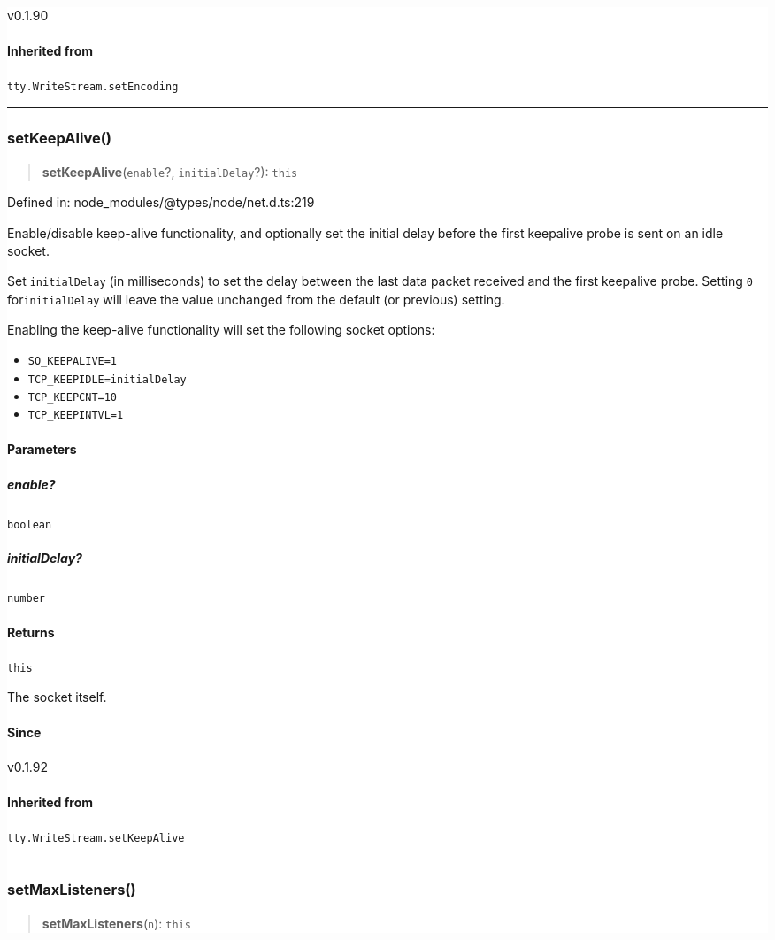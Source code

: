 v0.1.90

#### Inherited from

`tty.WriteStream.setEncoding`

***

### setKeepAlive()

> **setKeepAlive**(`enable`?, `initialDelay`?): `this`

Defined in: node\_modules/@types/node/net.d.ts:219

Enable/disable keep-alive functionality, and optionally set the initial
delay before the first keepalive probe is sent on an idle socket.

Set `initialDelay` (in milliseconds) to set the delay between the last
data packet received and the first keepalive probe. Setting `0` for`initialDelay` will leave the value unchanged from the default
(or previous) setting.

Enabling the keep-alive functionality will set the following socket options:

* `SO_KEEPALIVE=1`
* `TCP_KEEPIDLE=initialDelay`
* `TCP_KEEPCNT=10`
* `TCP_KEEPINTVL=1`

#### Parameters

##### enable?

`boolean`

##### initialDelay?

`number`

#### Returns

`this`

The socket itself.

#### Since

v0.1.92

#### Inherited from

`tty.WriteStream.setKeepAlive`

***

### setMaxListeners()

> **setMaxListeners**(`n`): `this`
